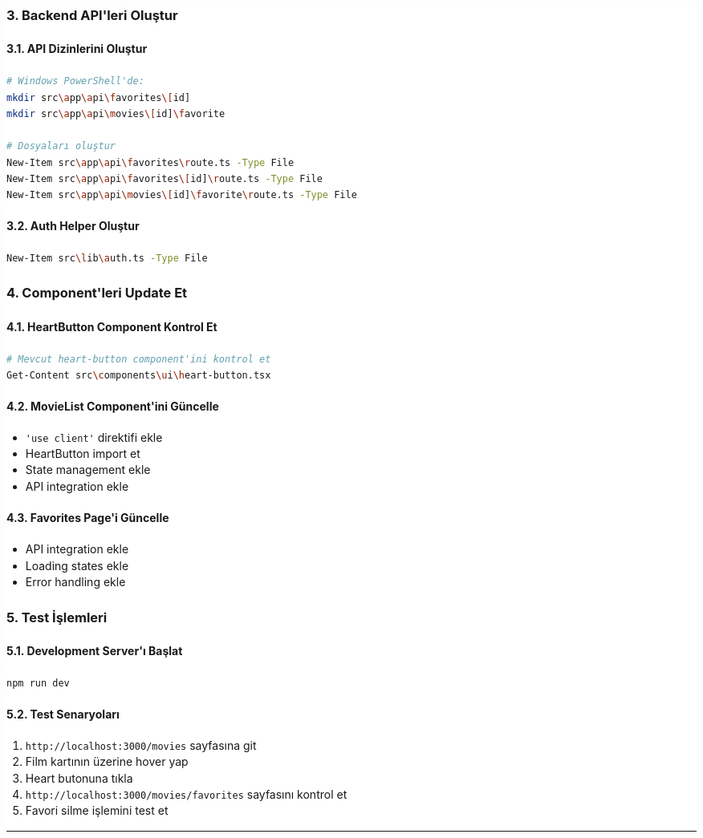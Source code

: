 ### 3. Backend API'leri Oluştur

#### 3.1. API Dizinlerini Oluştur
```bash
# Windows PowerShell'de:
mkdir src\app\api\favorites\[id]
mkdir src\app\api\movies\[id]\favorite

# Dosyaları oluştur
New-Item src\app\api\favorites\route.ts -Type File
New-Item src\app\api\favorites\[id]\route.ts -Type File
New-Item src\app\api\movies\[id]\favorite\route.ts -Type File
```

#### 3.2. Auth Helper Oluştur
```bash
New-Item src\lib\auth.ts -Type File
```

### 4. Component'leri Update Et

#### 4.1. HeartButton Component Kontrol Et
```bash
# Mevcut heart-button component'ini kontrol et
Get-Content src\components\ui\heart-button.tsx
```

#### 4.2. MovieList Component'ini Güncelle
- `'use client'` direktifi ekle
- HeartButton import et
- State management ekle
- API integration ekle

#### 4.3. Favorites Page'i Güncelle
- API integration ekle
- Loading states ekle
- Error handling ekle

### 5. Test İşlemleri

#### 5.1. Development Server'ı Başlat
```bash
npm run dev
```

#### 5.2. Test Senaryoları
1. `http://localhost:3000/movies` sayfasına git
2. Film kartının üzerine hover yap
3. Heart butonuna tıkla
4. `http://localhost:3000/movies/favorites` sayfasını kontrol et
5. Favori silme işlemini test et

---